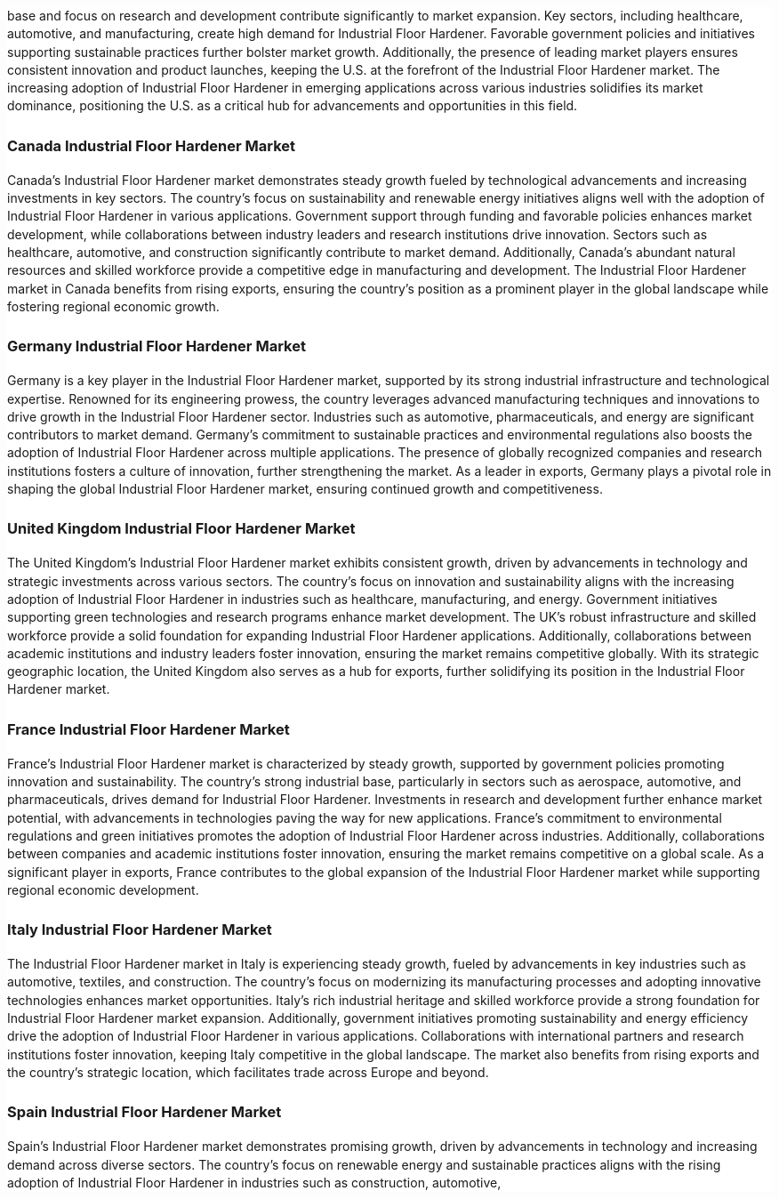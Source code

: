 base and focus on research and development contribute significantly to market expansion. Key sectors, including healthcare, automotive, and manufacturing, create high demand for Industrial Floor Hardener. Favorable government policies and initiatives supporting sustainable practices further bolster market growth. Additionally, the presence of leading market players ensures consistent innovation and product launches, keeping the U.S. at the forefront of the Industrial Floor Hardener market. The increasing adoption of Industrial Floor Hardener in emerging applications across various industries solidifies its market dominance, positioning the U.S. as a critical hub for advancements and opportunities in this field.</p><h3>Canada Industrial Floor Hardener Market</h3><p>Canada&rsquo;s Industrial Floor Hardener market demonstrates steady growth fueled by technological advancements and increasing investments in key sectors. The country&rsquo;s focus on sustainability and renewable energy initiatives aligns well with the adoption of Industrial Floor Hardener in various applications. Government support through funding and favorable policies enhances market development, while collaborations between industry leaders and research institutions drive innovation. Sectors such as healthcare, automotive, and construction significantly contribute to market demand. Additionally, Canada&rsquo;s abundant natural resources and skilled workforce provide a competitive edge in manufacturing and development. The Industrial Floor Hardener market in Canada benefits from rising exports, ensuring the country&rsquo;s position as a prominent player in the global landscape while fostering regional economic growth.</p><h3>Germany Industrial Floor Hardener Market</h3><p>Germany is a key player in the Industrial Floor Hardener market, supported by its strong industrial infrastructure and technological expertise. Renowned for its engineering prowess, the country leverages advanced manufacturing techniques and innovations to drive growth in the Industrial Floor Hardener sector. Industries such as automotive, pharmaceuticals, and energy are significant contributors to market demand. Germany&rsquo;s commitment to sustainable practices and environmental regulations also boosts the adoption of Industrial Floor Hardener across multiple applications. The presence of globally recognized companies and research institutions fosters a culture of innovation, further strengthening the market. As a leader in exports, Germany plays a pivotal role in shaping the global Industrial Floor Hardener market, ensuring continued growth and competitiveness.</p><h3>United Kingdom Industrial Floor Hardener Market</h3><p>The United Kingdom&rsquo;s Industrial Floor Hardener market exhibits consistent growth, driven by advancements in technology and strategic investments across various sectors. The country&rsquo;s focus on innovation and sustainability aligns with the increasing adoption of Industrial Floor Hardener in industries such as healthcare, manufacturing, and energy. Government initiatives supporting green technologies and research programs enhance market development. The UK&rsquo;s robust infrastructure and skilled workforce provide a solid foundation for expanding Industrial Floor Hardener applications. Additionally, collaborations between academic institutions and industry leaders foster innovation, ensuring the market remains competitive globally. With its strategic geographic location, the United Kingdom also serves as a hub for exports, further solidifying its position in the Industrial Floor Hardener market.</p><h3>France Industrial Floor Hardener Market</h3><p>France&rsquo;s Industrial Floor Hardener market is characterized by steady growth, supported by government policies promoting innovation and sustainability. The country&rsquo;s strong industrial base, particularly in sectors such as aerospace, automotive, and pharmaceuticals, drives demand for Industrial Floor Hardener. Investments in research and development further enhance market potential, with advancements in technologies paving the way for new applications. France&rsquo;s commitment to environmental regulations and green initiatives promotes the adoption of Industrial Floor Hardener across industries. Additionally, collaborations between companies and academic institutions foster innovation, ensuring the market remains competitive on a global scale. As a significant player in exports, France contributes to the global expansion of the Industrial Floor Hardener market while supporting regional economic development.</p><h3>Italy Industrial Floor Hardener Market</h3><p>The Industrial Floor Hardener market in Italy is experiencing steady growth, fueled by advancements in key industries such as automotive, textiles, and construction. The country&rsquo;s focus on modernizing its manufacturing processes and adopting innovative technologies enhances market opportunities. Italy&rsquo;s rich industrial heritage and skilled workforce provide a strong foundation for Industrial Floor Hardener market expansion. Additionally, government initiatives promoting sustainability and energy efficiency drive the adoption of Industrial Floor Hardener in various applications. Collaborations with international partners and research institutions foster innovation, keeping Italy competitive in the global landscape. The market also benefits from rising exports and the country&rsquo;s strategic location, which facilitates trade across Europe and beyond.</p><h3>Spain Industrial Floor Hardener Market</h3><p>Spain&rsquo;s Industrial Floor Hardener market demonstrates promising growth, driven by advancements in technology and increasing demand across diverse sectors. The country&rsquo;s focus on renewable energy and sustainable practices aligns with the rising adoption of Industrial Floor Hardener in industries such as construction, automotive,